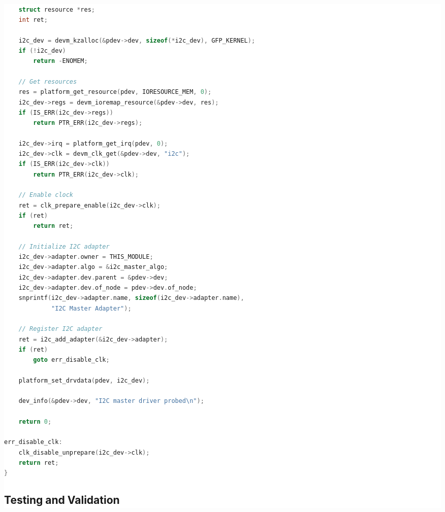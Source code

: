 ```c
    struct resource *res;
    int ret;

    i2c_dev = devm_kzalloc(&pdev->dev, sizeof(*i2c_dev), GFP_KERNEL);
    if (!i2c_dev)
        return -ENOMEM;

    // Get resources
    res = platform_get_resource(pdev, IORESOURCE_MEM, 0);
    i2c_dev->regs = devm_ioremap_resource(&pdev->dev, res);
    if (IS_ERR(i2c_dev->regs))
        return PTR_ERR(i2c_dev->regs);

    i2c_dev->irq = platform_get_irq(pdev, 0);
    i2c_dev->clk = devm_clk_get(&pdev->dev, "i2c");
    if (IS_ERR(i2c_dev->clk))
        return PTR_ERR(i2c_dev->clk);

    // Enable clock
    ret = clk_prepare_enable(i2c_dev->clk);
    if (ret)
        return ret;

    // Initialize I2C adapter
    i2c_dev->adapter.owner = THIS_MODULE;
    i2c_dev->adapter.algo = &i2c_master_algo;
    i2c_dev->adapter.dev.parent = &pdev->dev;
    i2c_dev->adapter.dev.of_node = pdev->dev.of_node;
    snprintf(i2c_dev->adapter.name, sizeof(i2c_dev->adapter.name),
             "I2C Master Adapter");

    // Register I2C adapter
    ret = i2c_add_adapter(&i2c_dev->adapter);
    if (ret)
        goto err_disable_clk;

    platform_set_drvdata(pdev, i2c_dev);

    dev_info(&pdev->dev, "I2C master driver probed\n");

    return 0;

err_disable_clk:
    clk_disable_unprepare(i2c_dev->clk);
    return ret;
}
```

## Testing and Validation
